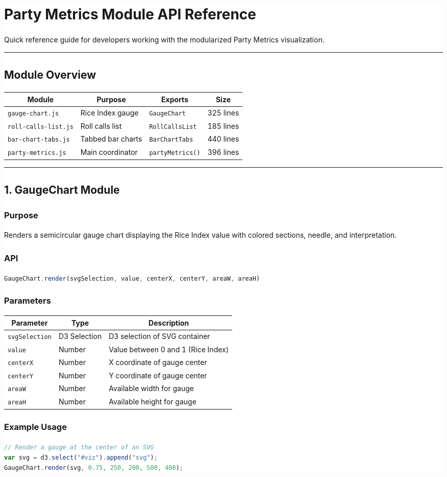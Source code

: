 # Party Metrics Module API Reference

Quick reference guide for developers working with the modularized Party Metrics visualization.

---

## Module Overview

| Module | Purpose | Exports | Size |
|--------|---------|---------|------|
| `gauge-chart.js` | Rice Index gauge | `GaugeChart` | 325 lines |
| `roll-calls-list.js` | Roll calls list | `RollCallsList` | 185 lines |
| `bar-chart-tabs.js` | Tabbed bar charts | `BarChartTabs` | 440 lines |
| `party-metrics.js` | Main coordinator | `partyMetrics()` | 396 lines |

---

## 1. GaugeChart Module

### Purpose
Renders a semicircular gauge chart displaying the Rice Index value with colored sections, needle, and interpretation.

### API

```javascript
GaugeChart.render(svgSelection, value, centerX, centerY, areaW, areaH)
```

### Parameters

| Parameter | Type | Description |
|-----------|------|-------------|
| `svgSelection` | D3 Selection | D3 selection of SVG container |
| `value` | Number | Value between 0 and 1 (Rice Index) |
| `centerX` | Number | X coordinate of gauge center |
| `centerY` | Number | Y coordinate of gauge center |
| `areaW` | Number | Available width for gauge |
| `areaH` | Number | Available height for gauge |

### Example Usage

```javascript
// Render a gauge at the center of an SVG
var svg = d3.select("#viz").append("svg");
GaugeChart.render(svg, 0.75, 250, 200, 500, 400);
```
